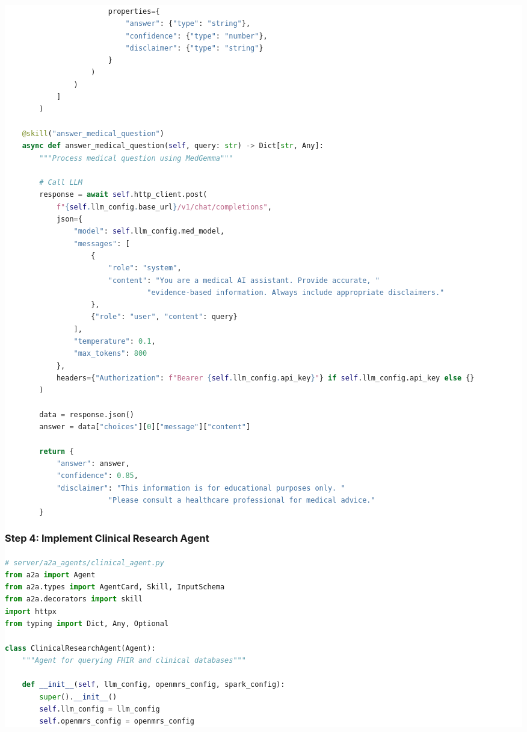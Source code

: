 ```python
                        properties={
                            "answer": {"type": "string"},
                            "confidence": {"type": "number"},
                            "disclaimer": {"type": "string"}
                        }
                    )
                )
            ]
        )
    
    @skill("answer_medical_question")
    async def answer_medical_question(self, query: str) -> Dict[str, Any]:
        """Process medical question using MedGemma"""
        
        # Call LLM
        response = await self.http_client.post(
            f"{self.llm_config.base_url}/v1/chat/completions",
            json={
                "model": self.llm_config.med_model,
                "messages": [
                    {
                        "role": "system",
                        "content": "You are a medical AI assistant. Provide accurate, "
                                 "evidence-based information. Always include appropriate disclaimers."
                    },
                    {"role": "user", "content": query}
                ],
                "temperature": 0.1,
                "max_tokens": 800
            },
            headers={"Authorization": f"Bearer {self.llm_config.api_key}"} if self.llm_config.api_key else {}
        )
        
        data = response.json()
        answer = data["choices"][0]["message"]["content"]
        
        return {
            "answer": answer,
            "confidence": 0.85,
            "disclaimer": "This information is for educational purposes only. "
                        "Please consult a healthcare professional for medical advice."
        }
```

### Step 4: Implement Clinical Research Agent

```python
# server/a2a_agents/clinical_agent.py
from a2a import Agent
from a2a.types import AgentCard, Skill, InputSchema
from a2a.decorators import skill
import httpx
from typing import Dict, Any, Optional

class ClinicalResearchAgent(Agent):
    """Agent for querying FHIR and clinical databases"""
    
    def __init__(self, llm_config, openmrs_config, spark_config):
        super().__init__()
        self.llm_config = llm_config
        self.openmrs_config = openmrs_config
```